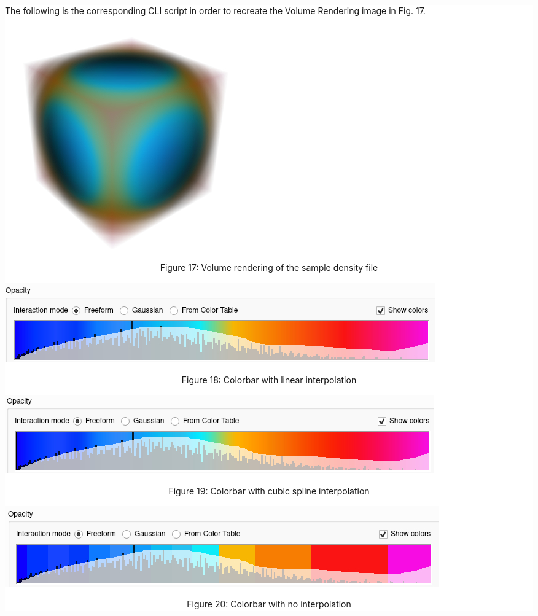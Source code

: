 The following is the corresponding CLI script in order to recreate the Volume Rendering image
in Fig. 17.

![alt text](img/section5_volumerendering/volumerendering_figure3.png)
<div style="text-align: center;">
    <p>Figure 17: Volume rendering of the sample density file</p>
</div>

![alt text](img/section5_volumerendering/smoothing-linear.png)
<div style="text-align: center;">
    <p>Figure 18: Colorbar with linear interpolation</p>
</div>

![alt text](img/section5_volumerendering/smoothing-cublic.png)
<div style="text-align: center;">
    <p>Figure 19: Colorbar with cubic spline interpolation</p>
</div>

![alt text](img/section5_volumerendering/smoothing-none.png)
<div style="text-align: center;">
    <p>Figure 20: Colorbar with no interpolation</p>
</div>
